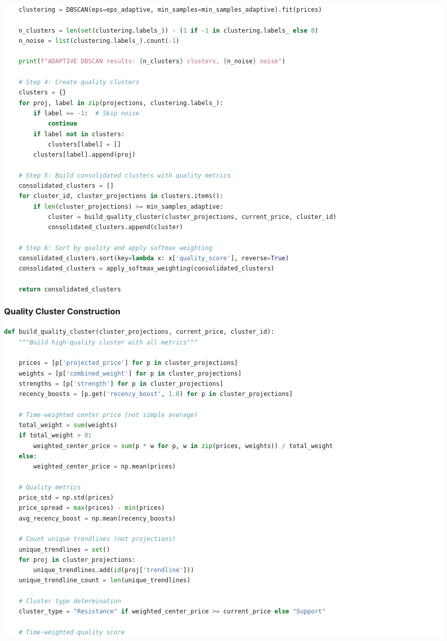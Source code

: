 ```python
    clustering = DBSCAN(eps=eps_adaptive, min_samples=min_samples_adaptive).fit(prices)
    
    n_clusters = len(set(clustering.labels_)) - (1 if -1 in clustering.labels_ else 0)
    n_noise = list(clustering.labels_).count(-1)
    
    print(f"ADAPTIVE DBSCAN results: {n_clusters} clusters, {n_noise} noise")
    
    # Step 4: Create quality clusters
    clusters = {}
    for proj, label in zip(projections, clustering.labels_):
        if label == -1:  # Skip noise
            continue
        if label not in clusters:
            clusters[label] = []
        clusters[label].append(proj)
    
    # Step 5: Build consolidated clusters with quality metrics
    consolidated_clusters = []
    for cluster_id, cluster_projections in clusters.items():
        if len(cluster_projections) >= min_samples_adaptive:
            cluster = build_quality_cluster(cluster_projections, current_price, cluster_id)
            consolidated_clusters.append(cluster)
    
    # Step 6: Sort by quality and apply softmax weighting
    consolidated_clusters.sort(key=lambda x: x['quality_score'], reverse=True)
    consolidated_clusters = apply_softmax_weighting(consolidated_clusters)
    
    return consolidated_clusters
```

### Quality Cluster Construction

```python
def build_quality_cluster(cluster_projections, current_price, cluster_id):
    """Build high-quality cluster with all metrics"""
    
    prices = [p['projected_price'] for p in cluster_projections]
    weights = [p['combined_weight'] for p in cluster_projections] 
    strengths = [p['strength'] for p in cluster_projections]
    recency_boosts = [p.get('recency_boost', 1.0) for p in cluster_projections]
    
    # Time-weighted center price (not simple average)
    total_weight = sum(weights)
    if total_weight > 0:
        weighted_center_price = sum(p * w for p, w in zip(prices, weights)) / total_weight
    else:
        weighted_center_price = np.mean(prices)
    
    # Quality metrics
    price_std = np.std(prices)
    price_spread = max(prices) - min(prices)
    avg_recency_boost = np.mean(recency_boosts)
    
    # Count unique trendlines (not projections)
    unique_trendlines = set()
    for proj in cluster_projections:
        unique_trendlines.add(id(proj['trendline']))
    unique_trendline_count = len(unique_trendlines)
    
    # Cluster type determination
    cluster_type = "Resistance" if weighted_center_price >= current_price else "Support"
    
    # Time-weighted quality score
```
